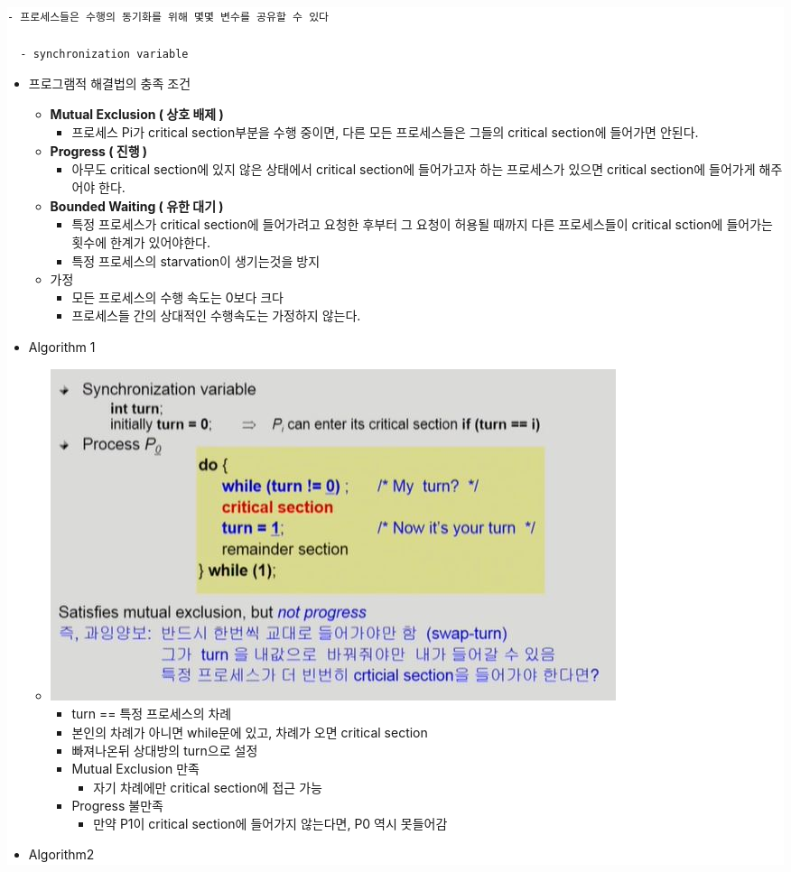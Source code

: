     - 프로세스들은 수행의 동기화를 위해 몇몇 변수를 공유할 수 있다
  
      - synchronization variable
  
- 프로그램적 해결법의 충족 조건

  - **Mutual Exclusion ( 상호 배제 )**
    - 프로세스 Pi가 critical section부분을 수행 중이면, 다른 모든 프로세스들은 그들의 critical section에 들어가면 안된다.
  - **Progress ( 진행 )**
    - 아무도 critical section에 있지 않은 상태에서 critical section에 들어가고자 하는 프로세스가 있으면 critical section에 들어가게 해주어야 한다.
  - **Bounded Waiting ( 유한 대기 )**
    - 특정 프로세스가 critical section에 들어가려고 요청한 후부터 그 요청이 허용될 때까지 다른 프로세스들이 critical sction에 들어가는 횟수에 한계가 있어야한다.
    - 특정 프로세스의 starvation이 생기는것을 방지
  - 가정
    - 모든 프로세스의 수행 속도는 0보다 크다
    - 프로세스들 간의 상대적인 수행속도는 가정하지 않는다.

- Algorithm 1

  - ![algo1](img\algo1.JPG)
    -  turn == 특정 프로세스의 차례
    - 본인의 차례가 아니면 while문에 있고, 차례가 오면 critical section
    - 빠져나온뒤 상대방의 turn으로 설정
    - Mutual Exclusion 만족
      - 자기 차례에만 critical section에 접근 가능
    - Progress 불만족
      - 만약 P1이 critical section에 들어가지 않는다면,  P0 역시 못들어감

- Algorithm2
